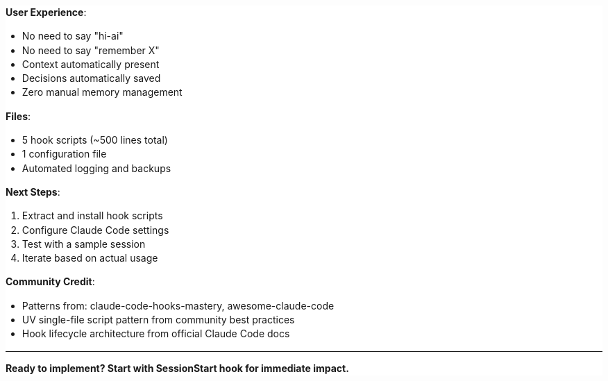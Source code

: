 **User Experience**:
- No need to say "hi-ai"
- No need to say "remember X"
- Context automatically present
- Decisions automatically saved
- Zero manual memory management

**Files**:
- 5 hook scripts (~500 lines total)
- 1 configuration file
- Automated logging and backups

**Next Steps**:
1. Extract and install hook scripts
2. Configure Claude Code settings
3. Test with a sample session
4. Iterate based on actual usage

**Community Credit**:
- Patterns from: claude-code-hooks-mastery, awesome-claude-code
- UV single-file script pattern from community best practices
- Hook lifecycle architecture from official Claude Code docs

---

**Ready to implement? Start with SessionStart hook for immediate impact.**
